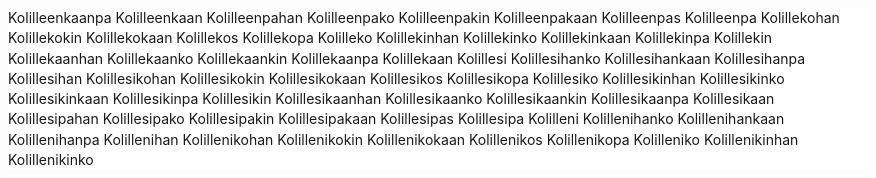 Kolilleenkaanpa
Kolilleenkaan
Kolilleenpahan
Kolilleenpako
Kolilleenpakin
Kolilleenpakaan
Kolilleenpas
Kolilleenpa
Kolillekohan
Kolillekokin
Kolillekokaan
Kolillekos
Kolillekopa
Kolilleko
Kolillekinhan
Kolillekinko
Kolillekinkaan
Kolillekinpa
Kolillekin
Kolillekaanhan
Kolillekaanko
Kolillekaankin
Kolillekaanpa
Kolillekaan
Kolillesi
Kolillesihanko
Kolillesihankaan
Kolillesihanpa
Kolillesihan
Kolillesikohan
Kolillesikokin
Kolillesikokaan
Kolillesikos
Kolillesikopa
Kolillesiko
Kolillesikinhan
Kolillesikinko
Kolillesikinkaan
Kolillesikinpa
Kolillesikin
Kolillesikaanhan
Kolillesikaanko
Kolillesikaankin
Kolillesikaanpa
Kolillesikaan
Kolillesipahan
Kolillesipako
Kolillesipakin
Kolillesipakaan
Kolillesipas
Kolillesipa
Kolilleni
Kolillenihanko
Kolillenihankaan
Kolillenihanpa
Kolillenihan
Kolillenikohan
Kolillenikokin
Kolillenikokaan
Kolillenikos
Kolillenikopa
Kolilleniko
Kolillenikinhan
Kolillenikinko